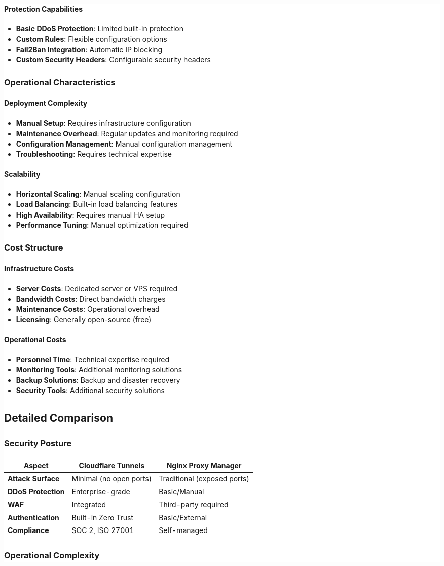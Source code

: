 #### Protection Capabilities
- **Basic DDoS Protection**: Limited built-in protection
- **Custom Rules**: Flexible configuration options
- **Fail2Ban Integration**: Automatic IP blocking
- **Custom Security Headers**: Configurable security headers

### Operational Characteristics

#### Deployment Complexity
- **Manual Setup**: Requires infrastructure configuration
- **Maintenance Overhead**: Regular updates and monitoring required
- **Configuration Management**: Manual configuration management
- **Troubleshooting**: Requires technical expertise

#### Scalability
- **Horizontal Scaling**: Manual scaling configuration
- **Load Balancing**: Built-in load balancing features
- **High Availability**: Requires manual HA setup
- **Performance Tuning**: Manual optimization required

### Cost Structure

#### Infrastructure Costs
- **Server Costs**: Dedicated server or VPS required
- **Bandwidth Costs**: Direct bandwidth charges
- **Maintenance Costs**: Operational overhead
- **Licensing**: Generally open-source (free)

#### Operational Costs
- **Personnel Time**: Technical expertise required
- **Monitoring Tools**: Additional monitoring solutions
- **Backup Solutions**: Backup and disaster recovery
- **Security Tools**: Additional security solutions

## Detailed Comparison

### Security Posture

| Aspect | Cloudflare Tunnels | Nginx Proxy Manager |
|--------|-------------------|---------------------|
| **Attack Surface** | Minimal (no open ports) | Traditional (exposed ports) |
| **DDoS Protection** | Enterprise-grade | Basic/Manual |
| **WAF** | Integrated | Third-party required |
| **Authentication** | Built-in Zero Trust | Basic/External |
| **Compliance** | SOC 2, ISO 27001 | Self-managed |

### Operational Complexity
